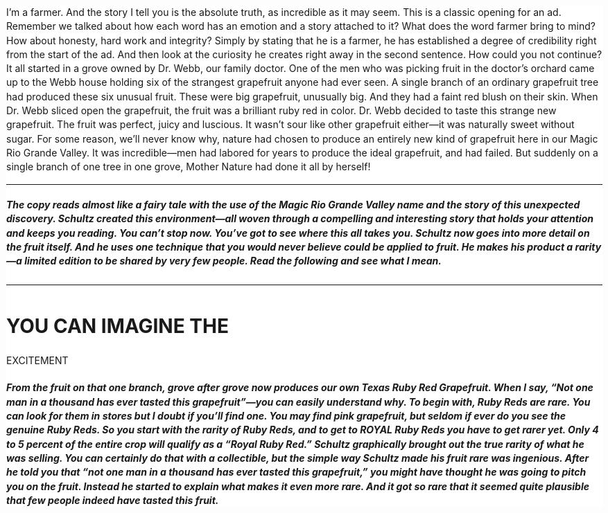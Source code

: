  I’m a farmer. And the story I tell you is the absolute truth, as incredible as it may seem. This is a classic opening for an ad. Remember we talked about how each word has an emotion and a story attached to it? What does the word farmer bring to mind? How about honesty, hard work and integrity? Simply by stating that he is a farmer, he has established a degree of credibility right from the start of the ad. And then look at the curiosity he creates right away in the second sentence. How could you not continue?
 It all started in a grove owned by Dr. Webb, our family doctor. One of the men who was picking fruit in the doctor’s orchard came up to the Webb house holding six of the strangest grapefruit anyone had ever seen. A single branch of an ordinary grapefruit tree had produced these six unusual fruit. These were big grapefruit, unusually big. And they had a faint red blush on their skin. When Dr. Webb sliced open the grapefruit, the fruit was a brilliant ruby red in color. Dr. Webb decided to taste this strange new grapefruit. The fruit was perfect, juicy and luscious. It wasn’t sour like other grapefruit either—it was naturally sweet without sugar. For some reason, we’ll never know why, nature had chosen to produce an entirely new kind of grapefruit here in our Magic Rio Grande Valley. It was incredible—men had labored for years to produce the ideal grapefruit, and had failed. But suddenly on a single branch of one tree in one grove, Mother Nature had done it all by herself!

-----

##### The copy reads almost like a fairy tale with the use of the Magic Rio Grande Valley name and the story of this unexpected discovery. Schultz created this environment—all woven through a compelling and interesting story that holds your attention and keeps you reading. You can’t stop now. You’ve got to see where this all takes you. Schultz now goes into more detail on the fruit itself. And he uses one technique that you would never believe could be applied to fruit. He makes his product a rarity—a limited edition to be shared by very few people. Read the following and see what I mean.

####

-----

# YOU CAN IMAGINE THE
 EXCITEMENT

##### From the fruit on that one branch, grove after grove now produces our own Texas Ruby Red Grapefruit. When I say, “Not one man in a thousand has ever tasted this grapefruit”—you can easily understand why. To begin with, Ruby Reds are rare. You can look for them in stores but I doubt if you’ll find one. You may find pink grapefruit, but seldom if ever do you see the genuine Ruby Reds. So you start with the rarity of Ruby Reds, and to get to ROYAL Ruby Reds you have to get rarer yet. Only 4 to 5 percent of the entire crop will qualify as a “Royal Ruby Red.” Schultz graphically brought out the true rarity of what he was selling. You can certainly do that with a collectible, but the simple way Schultz made his fruit rare was ingenious. After he told you that “not one man in a thousand has ever tasted this grapefruit,” you might have thought he was going to pitch you on the fruit. Instead he started to explain what makes it even more rare. And it got so rare that it seemed quite plausible that few people indeed have tasted this fruit.